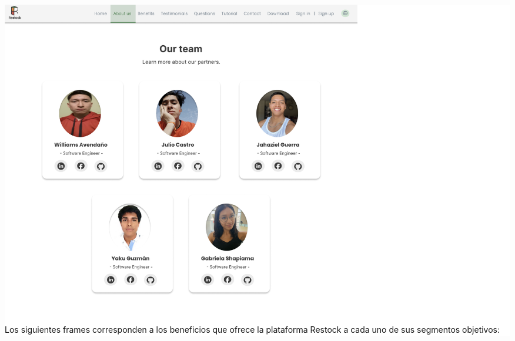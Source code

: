 <img src="assets/images/cap4/landing-page/mockups/desktop/LP-6.png" alt=“Equipo” width="600px">

Los siguientes frames corresponden a los beneficios que ofrece la plataforma Restock a cada uno de sus segmentos objetivos:
